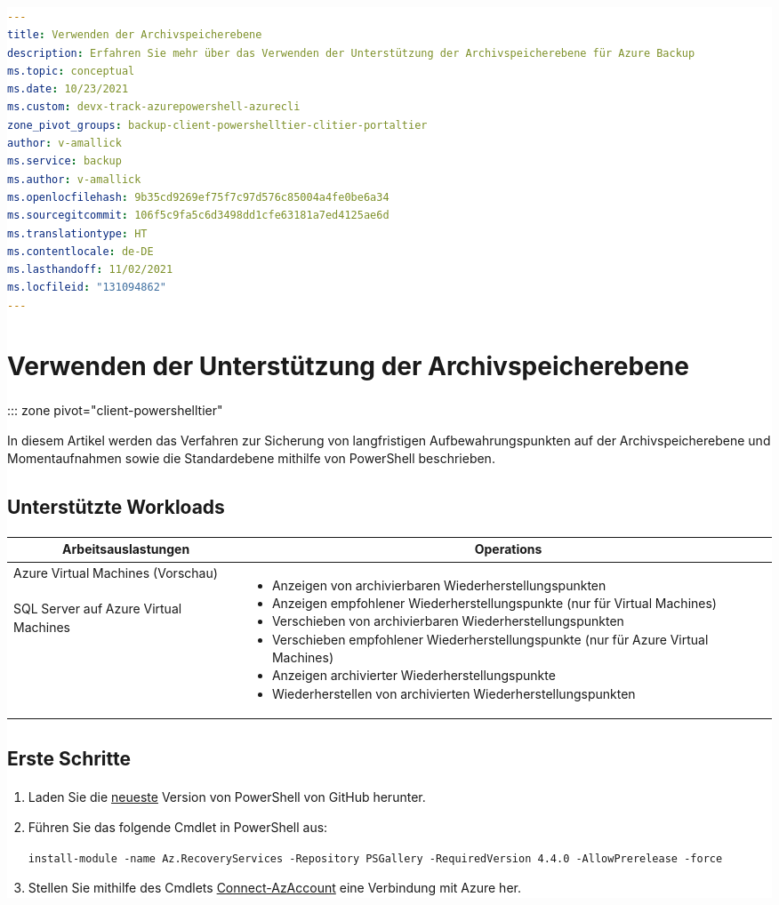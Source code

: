 ```yaml
---
title: Verwenden der Archivspeicherebene
description: Erfahren Sie mehr über das Verwenden der Unterstützung der Archivspeicherebene für Azure Backup
ms.topic: conceptual
ms.date: 10/23/2021
ms.custom: devx-track-azurepowershell-azurecli
zone_pivot_groups: backup-client-powershelltier-clitier-portaltier
author: v-amallick
ms.service: backup
ms.author: v-amallick
ms.openlocfilehash: 9b35cd9269ef75f7c97d576c85004a4fe0be6a34
ms.sourcegitcommit: 106f5c9fa5c6d3498dd1cfe63181a7ed4125ae6d
ms.translationtype: HT
ms.contentlocale: de-DE
ms.lasthandoff: 11/02/2021
ms.locfileid: "131094862"
---
```

# <a name="use-archive-tier-support"></a>Verwenden der Unterstützung der Archivspeicherebene


::: zone pivot="client-powershelltier"

In diesem Artikel werden das Verfahren zur Sicherung von langfristigen Aufbewahrungspunkten auf der Archivspeicherebene und Momentaufnahmen sowie die Standardebene mithilfe von PowerShell beschrieben.

## <a name="supported-workloads"></a>Unterstützte Workloads

| Arbeitsauslastungen | Operations |
| --- | --- |
| Azure Virtual Machines (Vorschau)   <br><br>  SQL Server auf Azure Virtual Machines   | <ul><li>Anzeigen von archivierbaren Wiederherstellungspunkten    </li><li>Anzeigen empfohlener Wiederherstellungspunkte (nur für Virtual Machines)  </li><li>Verschieben von archivierbaren Wiederherstellungspunkten   </li><li>Verschieben empfohlener Wiederherstellungspunkte (nur für Azure Virtual Machines)   </li><li>Anzeigen archivierter Wiederherstellungspunkte   </li><li>Wiederherstellen von archivierten Wiederherstellungspunkten   </li></ul> |

## <a name="get-started"></a>Erste Schritte

1. Laden Sie die [neueste](https://github.com/PowerShell/PowerShell/releases) Version von PowerShell von GitHub herunter.

1. Führen Sie das folgende Cmdlet in PowerShell aus:
  
    ```azurepowershell
    install-module -name Az.RecoveryServices -Repository PSGallery -RequiredVersion 4.4.0 -AllowPrerelease -force
    ```

1. Stellen Sie mithilfe des Cmdlets [Connect-AzAccount](/powershell/module/az.accounts/connect-azaccount) eine Verbindung mit Azure her.
